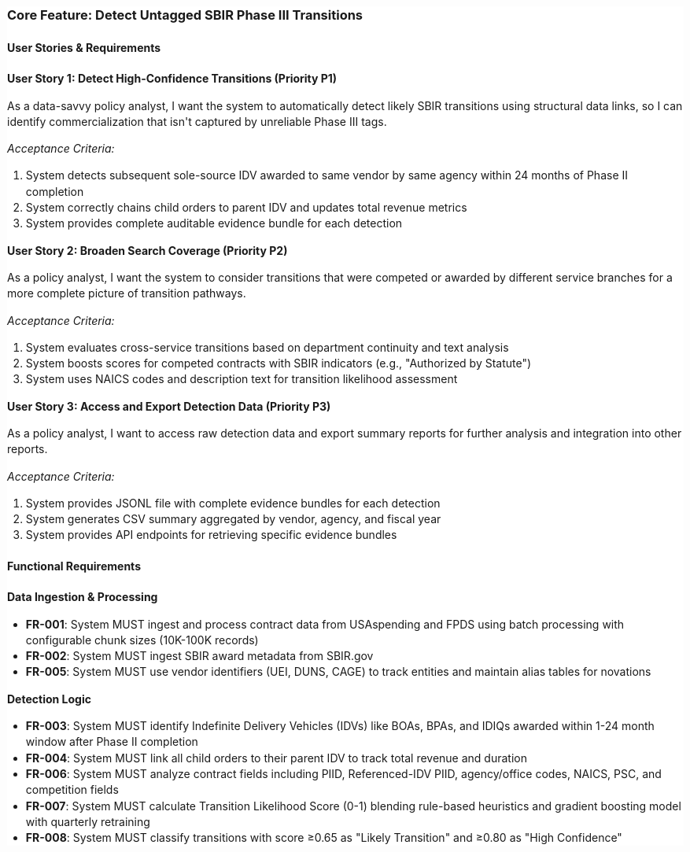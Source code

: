 ### Core Feature: Detect Untagged SBIR Phase III Transitions

#### User Stories & Requirements

**User Story 1: Detect High-Confidence Transitions (Priority P1)**

As a data-savvy policy analyst, I want the system to automatically detect likely SBIR transitions using structural data links, so I can identify commercialization that isn't captured by unreliable Phase III tags.

*Acceptance Criteria:*
1. System detects subsequent sole-source IDV awarded to same vendor by same agency within 24 months of Phase II completion
2. System correctly chains child orders to parent IDV and updates total revenue metrics
3. System provides complete auditable evidence bundle for each detection

**User Story 2: Broaden Search Coverage (Priority P2)**

As a policy analyst, I want the system to consider transitions that were competed or awarded by different service branches for a more complete picture of transition pathways.

*Acceptance Criteria:*
1. System evaluates cross-service transitions based on department continuity and text analysis
2. System boosts scores for competed contracts with SBIR indicators (e.g., "Authorized by Statute")
3. System uses NAICS codes and description text for transition likelihood assessment

**User Story 3: Access and Export Detection Data (Priority P3)**

As a policy analyst, I want to access raw detection data and export summary reports for further analysis and integration into other reports.

*Acceptance Criteria:*
1. System provides JSONL file with complete evidence bundles for each detection
2. System generates CSV summary aggregated by vendor, agency, and fiscal year
3. System provides API endpoints for retrieving specific evidence bundles

#### Functional Requirements

**Data Ingestion & Processing**
- **FR-001**: System MUST ingest and process contract data from USAspending and FPDS using batch processing with configurable chunk sizes (10K-100K records)
- **FR-002**: System MUST ingest SBIR award metadata from SBIR.gov
- **FR-005**: System MUST use vendor identifiers (UEI, DUNS, CAGE) to track entities and maintain alias tables for novations

**Detection Logic**
- **FR-003**: System MUST identify Indefinite Delivery Vehicles (IDVs) like BOAs, BPAs, and IDIQs awarded within 1-24 month window after Phase II completion
- **FR-004**: System MUST link all child orders to their parent IDV to track total revenue and duration
- **FR-006**: System MUST analyze contract fields including PIID, Referenced-IDV PIID, agency/office codes, NAICS, PSC, and competition fields
- **FR-007**: System MUST calculate Transition Likelihood Score (0-1) blending rule-based heuristics and gradient boosting model with quarterly retraining
- **FR-008**: System MUST classify transitions with score ≥0.65 as "Likely Transition" and ≥0.80 as "High Confidence"
